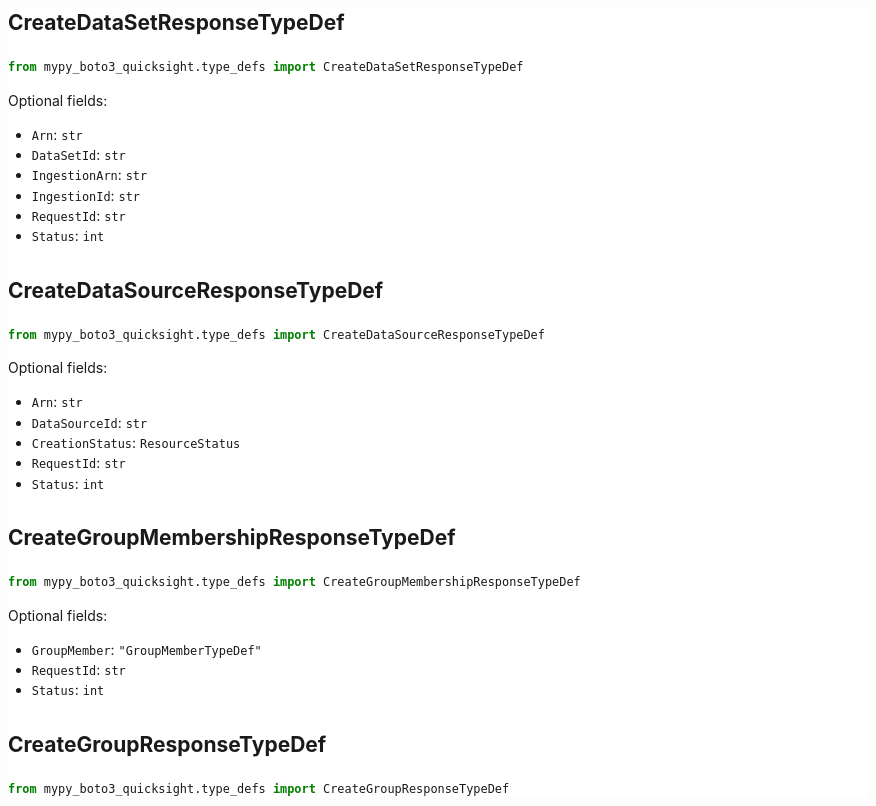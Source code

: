 
## CreateDataSetResponseTypeDef

```python
from mypy_boto3_quicksight.type_defs import CreateDataSetResponseTypeDef
```




Optional fields:
- `Arn`: `str`
- `DataSetId`: `str`
- `IngestionArn`: `str`
- `IngestionId`: `str`
- `RequestId`: `str`
- `Status`: `int`


## CreateDataSourceResponseTypeDef

```python
from mypy_boto3_quicksight.type_defs import CreateDataSourceResponseTypeDef
```




Optional fields:
- `Arn`: `str`
- `DataSourceId`: `str`
- `CreationStatus`: `ResourceStatus`
- `RequestId`: `str`
- `Status`: `int`


## CreateGroupMembershipResponseTypeDef

```python
from mypy_boto3_quicksight.type_defs import CreateGroupMembershipResponseTypeDef
```




Optional fields:
- `GroupMember`: `"GroupMemberTypeDef"`
- `RequestId`: `str`
- `Status`: `int`


## CreateGroupResponseTypeDef

```python
from mypy_boto3_quicksight.type_defs import CreateGroupResponseTypeDef
```



